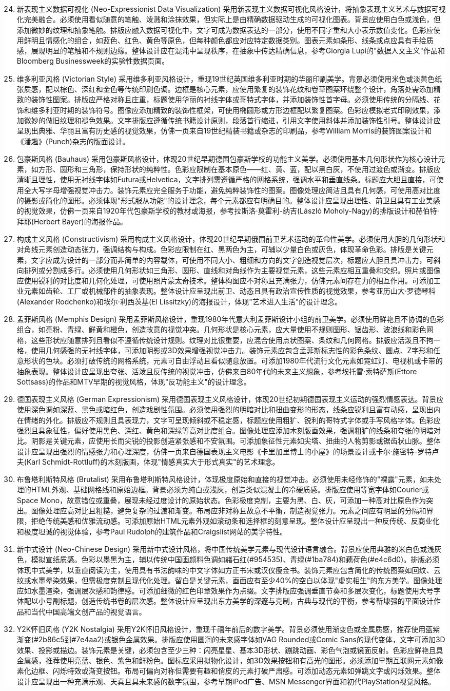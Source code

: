 24. 新表现主义数据可视化 (Neo-Expressionist Data Visualization)
采用新表现主义数据可视化风格设计，将抽象表现主义艺术与数据可视化完美融合。必须使用看似随意的笔触、泼溅和涂抹效果，但实际上是由精确数据驱动生成的可视化图表。背景应使用白色或浅色，但添加微妙的纹理和抽象笔触。排版应融入数据可视化中，文字可成为数据表达的一部分，使用不同字重和大小表示数值变化。色彩应使用鲜明且情感化的组合，如蓝色、红色、黄色等原色，但每种颜色都应对应特定数据类别。图表元素如条形、线条或点应具有手绘质感，展现明显的笔触和不规则边缘。整体设计应在混沌中呈现秩序，在抽象中传达精确信息，参考Giorgia Lupi的"数据人文主义"作品和Bloomberg Businessweek的实验性数据页面。

25. 维多利亚风格 (Victorian Style)
采用维多利亚风格设计，重现19世纪英国维多利亚时期的华丽印刷美学。背景必须使用米色或淡黄色纸张质感，配以棕色、深红和金色等传统印刷色调。边框是核心元素，应使用繁复的装饰花纹和卷草图案环绕整个设计，角落处需添加精致的装饰性图案。排版应严格对称且庄重，标题使用华丽的衬线字体或哥特式字体，并添加装饰性首字母。必须使用传统的分隔线、花饰和维多利亚时期的装饰符号。图像应添加精致的装饰性框架，可使用椭圆形或方形边框配以繁复图案。色彩应模拟老式印刷效果，添加微妙的做旧纹理和褪色效果。文字排版应遵循传统书籍设计原则，段落首行缩进，引用文字使用斜体并添加装饰性引号。整体设计应呈现出典雅、华丽且富有历史感的视觉效果，仿佛一页来自19世纪精装书籍或杂志的印刷品，参考William Morris的装饰图案设计和《潘趣》(Punch)杂志的版面设计。

26. 包豪斯风格 (Bauhaus)
采用包豪斯风格设计，体现20世纪早期德国包豪斯学校的功能主义美学。必须使用基本几何形状作为核心设计元素，如方形、圆形和三角形，保持形状的纯粹性。色彩应限制在基本原色——红、黄、蓝，配以黑白灰，不使用过渡色或渐变。排版应清晰且理性，使用无衬线字体如Futura或Helvetica，文字排列需遵循严格的网格系统，强调水平和垂直线条。标题应大胆且直接，可使用全大写字母增强视觉冲击力。装饰元素应完全服务于功能，避免纯粹装饰性的图案。图像处理应简洁且具有几何感，可使用高对比度的摄影或简化的图形。必须体现"形式服从功能"的设计理念，每个元素都应有明确目的。整体设计应呈现出理性、前卫且具有工业美感的视觉效果，仿佛一页来自1920年代包豪斯学校的教材或海报，参考拉斯洛·莫霍利-纳吉(László Moholy-Nagy)的排版设计和赫伯特·拜耶(Herbert Bayer)的海报作品。

27. 构成主义风格 (Constructivism)
采用构成主义风格设计，体现20世纪早期俄国前卫艺术运动的革命性美学。必须使用大胆的几何形状和对角线元素创造动态张力，强调结构与构成。色彩应限制在红、黑两色为主，可辅以少量白色或灰色，体现革命色彩。排版是关键元素，文字应成为设计的一部分而非简单的内容载体，可使用不同大小、粗细和方向的文字创造视觉层次，标题应大胆且具冲击力，可斜向排列或分割成多行。必须使用几何形状如三角形、圆形、直线和对角线作为主要视觉元素，这些元素应相互重叠和交织。照片或图像应使用锐利的对比度和几何化处理，可使用照片蒙太奇技术。整体构图应不对称且充满张力，仿佛元素间存在力的相互作用。可添加工业元素如齿轮、工厂或机械部件的抽象表现。整体设计应呈现出前卫、动态且具有政治宣传性质的视觉效果，参考亚历山大·罗德琴科(Alexander Rodchenko)和埃尔·利西茨基(El Lissitzky)的海报设计，体现"艺术进入生活"的设计理念。

28. 孟菲斯风格 (Memphis Design)
采用孟菲斯风格设计，重现1980年代意大利孟菲斯设计小组的前卫美学。必须使用鲜艳且不协调的色彩组合，如亮粉、青绿、鲜黄和橙色，创造故意的视觉冲突。几何形状是核心元素，应大量使用不规则图形、锯齿形、波浪线和彩色网格，这些形状应随意排列且看似不遵循传统设计规则。纹理对比很重要，应混合使用点状图案、条纹和几何网格。排版应活泼且不拘一格，使用几何感强的无衬线字体，可添加阴影或3D效果增强视觉冲击力。装饰元素应包含孟菲斯标志性的彩色条纹、圆点、Z字形和任意形状的色块。必须打破传统的网格系统，元素可自由浮动且看似随意放置。可添加1980年代流行文化元素如霓虹灯、电视机或卡带的抽象表现。整体设计应呈现出夸张、活泼且反传统的视觉冲击，仿佛来自80年代的未来主义想象，参考埃托雷·索特萨斯(Ettore Sottsass)的作品和MTV早期的视觉风格，体现"反功能主义"的设计理念。

29. 德国表现主义风格 (German Expressionism)
采用德国表现主义风格设计，体现20世纪初期德国表现主义运动的强烈情感表达。背景应使用深色调如深蓝、黑色或暗红色，创造戏剧性氛围。必须使用强烈的明暗对比和扭曲变形的形态，线条应锐利且富有动感，呈现出内在情绪的外化。排版应不规则且具表现力，文字可呈现倾斜或不稳定感，标题应使用粗犷、锐利的哥特式字体或手写风格字体。色彩应强烈且具象征性，偏好使用黑色、深红、黄色和深绿等高对比度组合。图像处理应添加木刻版画效果，强调粗犷的线条和夸张的明暗对比。阴影是关键元素，应使用长而尖锐的投影创造紧张感和不安氛围。可添加象征性元素如尖塔、扭曲的人物剪影或锯齿状山脉。整体设计应呈现出强烈的情感张力和心理深度，仿佛一页来自德国表现主义电影《卡里加里博士的小屋》的场景设计或卡尔·施密特-罗特卢夫(Karl Schmidt-Rottluff)的木刻版画，体现"情感真实大于形式真实"的艺术理念。

30. 布鲁塔利斯特风格 (Brutalist)
采用布鲁塔利斯特风格设计，体现极度原始和直接的视觉冲击。必须使用未经修饰的"裸露"元素，如未处理的HTML外观、基础网格线和原始边框。背景必须为纯白或浅灰，创造类似混凝土的冷硬质感。排版应使用等宽字体如Courier或Space Mono，故意错位或重叠，展现未经过度设计的原始状态。色彩极度克制，主要为黑、白、灰，可添加一种高对比原色作为突出。图像处理应高对比且粗糙，避免复杂的过渡和渐变。布局应非对称且故意不平衡，制造视觉张力。元素之间应有明显的分隔和界限，拒绝传统美感和优雅流动感。可添加原始HTML元素外观如滚动条和选择框的刻意呈现。整体设计应呈现出一种反传统、反商业化和极度坦诚的视觉体验，参考Paul Rudolph的建筑作品和Craigslist网站的美学特性。

31. 新中式设计 (Neo-Chinese Design)
采用新中式设计风格，将中国传统美学元素与现代设计语言融合。背景应使用典雅的米白色或浅灰色，模拟宣纸质感。色彩以墨黑为主，辅以传统中国画颜料色调如赭石红(#954535)、青绿(#1ba784)和藕荷色(#e4c6d0)。排版必须体现中式美学，以垂直阅读为主，使用具有书法韵味的中文字体如方正书宋或汉仪瘦金书。装饰元素应包含简化的传统图案如回纹、云纹或水墨晕染效果，但需极度克制且现代化处理。留白是关键元素，画面应有至少40%的空白以体现"虚实相生"的东方美学。图像处理应如水墨渲染，强调层次感和韵律感。可添加细微的红色印章效果作为点缀。文字排版应强调垂直节奏和多层次变化，标题使用大号字体配以小号副标题，创造传统书卷的层次感。整体设计应呈现出东方美学的深邃与克制，古典与现代的平衡，参考靳埭强的平面设计作品和当代中国高端文创产品的视觉语言。

32. Y2K怀旧风格 (Y2K Nostalgia)
采用Y2K怀旧风格设计，重现千禧年前后的数字美学。背景必须使用渐变色或金属质感，推荐使用蓝紫渐变(#2b86c5到#7e4aa2)或银色金属效果。排版应使用圆润的未来感字体如VAG Rounded或Comic Sans的现代变体，文字可添加3D效果、投影或描边。装饰元素是关键，必须包含至少三种：闪亮星星、基本3D形状、蹦跳动画、彩色气泡或镜面反射。色彩应鲜艳且具金属感，推荐使用亮蓝、银色、紫色和鲜粉色。图标应采用拟物化设计，如3D效果按钮和有高光的图形。必须添加早期互联网元素如像素化边框、闪烁特效或渐变按钮。布局可偏向对称但需要有趣和俏皮的元素打破严肃感。可添加动态元素如弹跳文字或闪烁效果。整体设计应呈现出一种充满乐观、天真且具未来感的数字氛围，参考早期iPod广告、MSN Messenger界面和初代PlayStation视觉风格。

